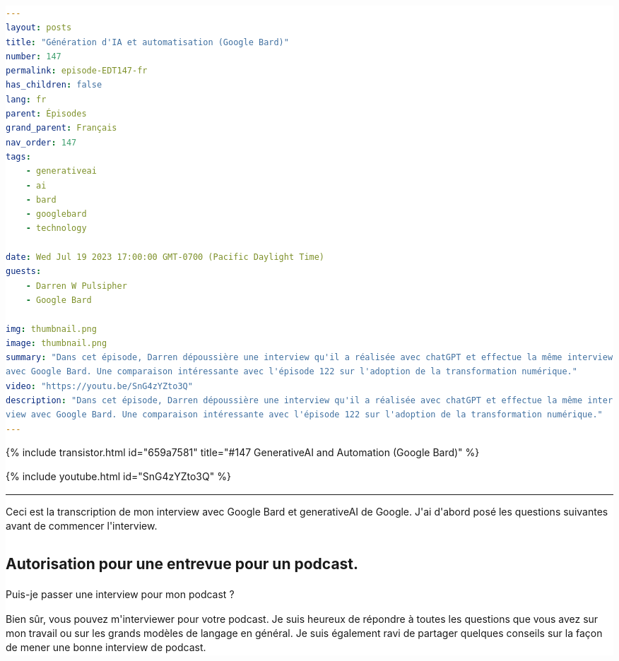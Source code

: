 ```yaml
---
layout: posts
title: "Génération d'IA et automatisation (Google Bard)"
number: 147
permalink: episode-EDT147-fr
has_children: false
lang: fr
parent: Épisodes
grand_parent: Français
nav_order: 147
tags:
    - generativeai
    - ai
    - bard
    - googlebard
    - technology

date: Wed Jul 19 2023 17:00:00 GMT-0700 (Pacific Daylight Time)
guests:
    - Darren W Pulsipher
    - Google Bard

img: thumbnail.png
image: thumbnail.png
summary: "Dans cet épisode, Darren dépoussière une interview qu'il a réalisée avec chatGPT et effectue la même interview avec Google Bard. Une comparaison intéressante avec l'épisode 122 sur l'adoption de la transformation numérique."
video: "https://youtu.be/SnG4zYZto3Q"
description: "Dans cet épisode, Darren dépoussière une interview qu'il a réalisée avec chatGPT et effectue la même interview avec Google Bard. Une comparaison intéressante avec l'épisode 122 sur l'adoption de la transformation numérique."
---
```


<div>
{% include transistor.html id="659a7581" title="#147 GenerativeAI and Automation (Google Bard)" %}

{% include youtube.html id="SnG4zYZto3Q" %}
</div>

---

Ceci est la transcription de mon interview avec Google Bard et generativeAI de Google. J'ai d'abord posé les questions suivantes avant de commencer l'interview.

## Autorisation pour une entrevue pour un podcast.

Puis-je passer une interview pour mon podcast ?

Bien sûr, vous pouvez m'interviewer pour votre podcast. Je suis heureux de répondre à toutes les questions que vous avez sur mon travail ou sur les grands modèles de langage en général. Je suis également ravi de partager quelques conseils sur la façon de mener une bonne interview de podcast.
